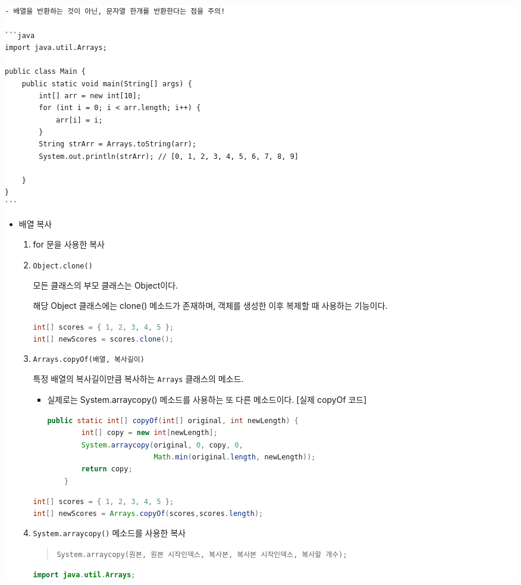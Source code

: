     - 배열을 반환하는 것이 아닌, 문자열 한개를 반환한다는 점을 주의!

    ```java
    import java.util.Arrays;

    public class Main {
        public static void main(String[] args) {
            int[] arr = new int[10];
            for (int i = 0; i < arr.length; i++) {
                arr[i] = i;
            }
            String strArr = Arrays.toString(arr);
            System.out.println(strArr); // [0, 1, 2, 3, 4, 5, 6, 7, 8, 9]

        }
    }
    ```

- 배열 복사

  1. for 문을 사용한 복사
  2. `Object.clone()`

     모든 클래스의 부모 클래스는 Object이다.

     해당 Object 클래스에는 clone() 메소드가 존재하며, 객체를 생성한 이후 복제할 때 사용하는 기능이다.

     ```java
     int[] scores = { 1, 2, 3, 4, 5 };
     int[] newScores = scores.clone();
     ```

  3. `Arrays.copyOf(배열, 복사길이)`

     특정 배열의 복사길이만큼 복사하는 `Arrays` 클래스의 메소드.

     - 실제로는 System.arraycopy() 메소드를 사용하는 또 다른 메소드이다.
       [실제 copyOf 코드]
       ```java
       public static int[] copyOf(int[] original, int newLength) {
               int[] copy = new int[newLength];
               System.arraycopy(original, 0, copy, 0,
                                Math.min(original.length, newLength));
               return copy;
           }
       ```

     ```java
     int[] scores = { 1, 2, 3, 4, 5 };
     int[] newScores = Arrays.copyOf(scores,scores.length);
     ```

  4. `System.arraycopy()` 메소드를 사용한 복사

     > `System.arraycopy(원본, 원본 시작인덱스, 복사본, 복사본 시작인덱스, 복사할 개수);`

     ```java
     import java.util.Arrays;
